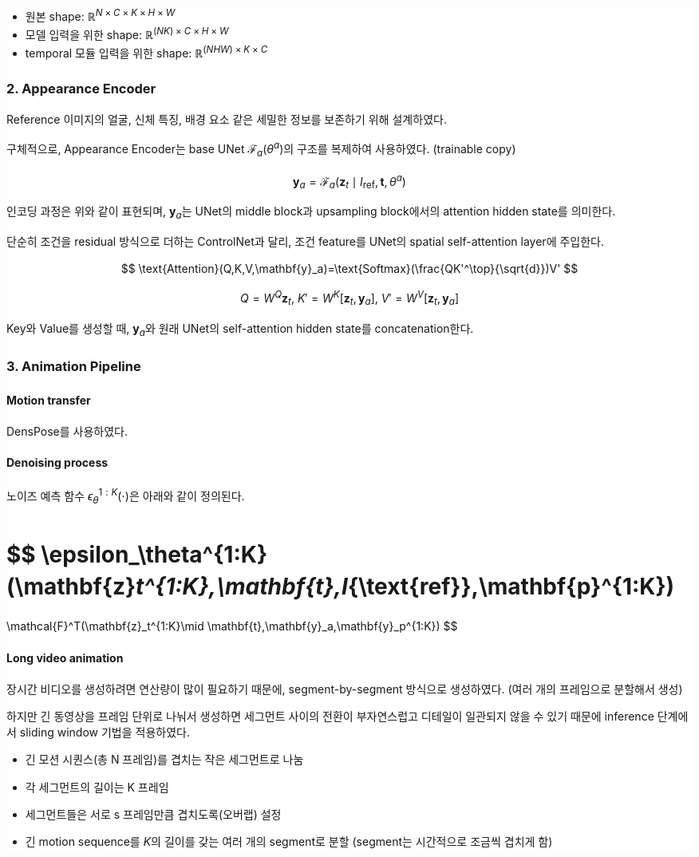 - 원본 shape: $\mathbb{R}^{N\times C\times K\times H\times W}$
- 모델 입력을 위한 shape: $\mathbb{R}^{(NK)\times C\times H\times W}$
- temporal 모듈 입력을 위한 shape: $\mathbb{R}^{(NHW)\times K\times C}$

### 2. Appearance Encoder

Reference 이미지의 얼굴, 신체 특징, 배경 요소 같은 세밀한 정보를 보존하기 위해 설계하였다.

구체적으로, Appearance Encoder는 base UNet $\mathcal{F}_a(\theta^a)$의 구조를 복제하여 사용하였다. (trainable copy)

$$
\mathbf{y}_a=\mathcal{F}_a(\mathbf{z}_t\mid I_{\text{ref}},\mathbf{t},\theta^a)
$$

인코딩 과정은 위와 같이 표현되며, $\mathbf{y}_a$는 UNet의 middle block과 upsampling block에서의 attention hidden state를 의미한다.

단순히 조건을 residual 방식으로 더하는 ControlNet과 달리, 조건 feature를 UNet의 spatial self-attention layer에 주입한다.

$$
\text{Attention}(Q,K,V,\mathbf{y}_a)=\text{Softmax}(\frac{QK'^\top}{\sqrt{d}})V'
$$

$$
Q=W^Q\mathbf{z}_t,~K'=W^K[\mathbf{z}_t,\mathbf{y}_a],~V'=W^V[\mathbf{z}_t,\mathbf{y}_a]
$$

Key와 Value를 생성할 때, $\mathbf{y}_a$와 원래 UNet의 self-attention hidden state를 concatenation한다.

### 3. Animation Pipeline

#### Motion transfer

DensPose를 사용하였다.

#### Denoising process

노이즈 예측 함수 $\epsilon_\theta^{1:K}(\cdot)$은 아래와 같이 정의된다.

$$
\epsilon_\theta^{1:K}(\mathbf{z}_t^{1:K},\mathbf{t},I_{\text{ref}},\mathbf{p}^{1:K})
=
\mathcal{F}^T(\mathbf{z}_t^{1:K}\mid \mathbf{t},\mathbf{y}_a,\mathbf{y}_p^{1:K})
$$

#### Long video animation

장시간 비디오를 생성하려면 연산량이 많이 필요하기 때문에, segment-by-segment 방식으로 생성하였다. (여러 개의 프레임으로 분할해서 생성)

하지만 긴 동영상을 프레임 단위로 나눠서 생성하면 세그먼트 사이의 전환이 부자연스럽고 디테일이 일관되지 않을 수 있기 때문에 inference 단계에서 sliding window 기법을 적용하였다.

- 긴 모션 시퀀스(총 N 프레임)를 겹치는 작은 세그먼트로 나눔
- 각 세그먼트의 길이는 K 프레임
- 세그먼트들은 서로 s 프레임만큼 겹치도록(오버랩) 설정

- 긴 motion sequence를 $K$의 길이를 갖는 여러 개의 segment로 분할 (segment는 시간적으로 조금씩 겹치게 함)
